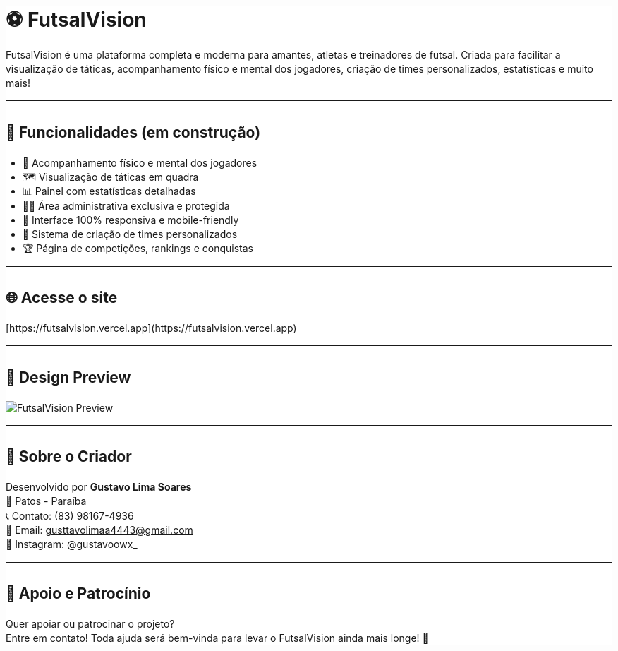 # ⚽ FutsalVision

FutsalVision é uma plataforma completa e moderna para amantes, atletas e treinadores de futsal. Criada para facilitar a visualização de táticas, acompanhamento físico e mental dos jogadores, criação de times personalizados, estatísticas e muito mais!

---

## 🚀 Funcionalidades (em construção)
- 🧠 Acompanhamento físico e mental dos jogadores  
- 🗺️ Visualização de táticas em quadra  
- 📊 Painel com estatísticas detalhadas  
- 🧑‍💻 Área administrativa exclusiva e protegida  
- 📱 Interface 100% responsiva e mobile-friendly  
- 🧩 Sistema de criação de times personalizados  
- 🏆 Página de competições, rankings e conquistas  

---

## 🌐 Acesse o site
[https://futsalvision.vercel.app](https://futsalvision.vercel.app)

---

## 📸 Design Preview
<img src="https://futsalvision.vercel.app/preview.jpg" alt="FutsalVision Preview" width="100%"/>

---

## 👤 Sobre o Criador

Desenvolvido por **Gustavo Lima Soares**  
📍 Patos - Paraíba  
📞 Contato: (83) 98167-4936  
📧 Email: gusttavolimaa4443@gmail.com  
📸 Instagram: [@gustavoowx_](https://instagram.com/gustavoowx_)

---

## 🤝 Apoio e Patrocínio

Quer apoiar ou patrocinar o projeto?  
Entre em contato! Toda ajuda será bem-vinda para levar o FutsalVision ainda mais longe! 💚  
